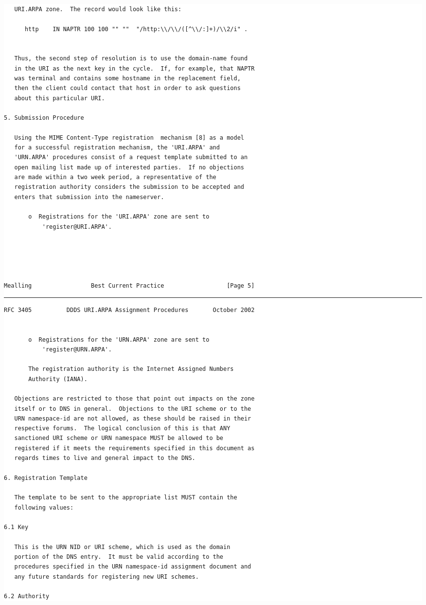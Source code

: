 ``` newpage
   URI.ARPA zone.  The record would look like this:

      http    IN NAPTR 100 100 "" ""  "/http:\\/\\/([^\\/:]+)/\\2/i" .


   Thus, the second step of resolution is to use the domain-name found
   in the URI as the next key in the cycle.  If, for example, that NAPTR
   was terminal and contains some hostname in the replacement field,
   then the client could contact that host in order to ask questions
   about this particular URI.

5. Submission Procedure

   Using the MIME Content-Type registration  mechanism [8] as a model
   for a successful registration mechanism, the 'URI.ARPA' and
   'URN.ARPA' procedures consist of a request template submitted to an
   open mailing list made up of interested parties.  If no objections
   are made within a two week period, a representative of the
   registration authority considers the submission to be accepted and
   enters that submission into the nameserver.

       o  Registrations for the 'URI.ARPA' zone are sent to
           'register@URI.ARPA'.





Mealling                 Best Current Practice                  [Page 5]
```

------------------------------------------------------------------------

``` newpage
RFC 3405          DDDS URI.ARPA Assignment Procedures       October 2002


       o  Registrations for the 'URN.ARPA' zone are sent to
           'register@URN.ARPA'.

       The registration authority is the Internet Assigned Numbers
       Authority (IANA).

   Objections are restricted to those that point out impacts on the zone
   itself or to DNS in general.  Objections to the URI scheme or to the
   URN namespace-id are not allowed, as these should be raised in their
   respective forums.  The logical conclusion of this is that ANY
   sanctioned URI scheme or URN namespace MUST be allowed to be
   registered if it meets the requirements specified in this document as
   regards times to live and general impact to the DNS.

6. Registration Template

   The template to be sent to the appropriate list MUST contain the
   following values:

6.1 Key

   This is the URN NID or URI scheme, which is used as the domain
   portion of the DNS entry.  It must be valid according to the
   procedures specified in the URN namespace-id assignment document and
   any future standards for registering new URI schemes.

6.2 Authority
```